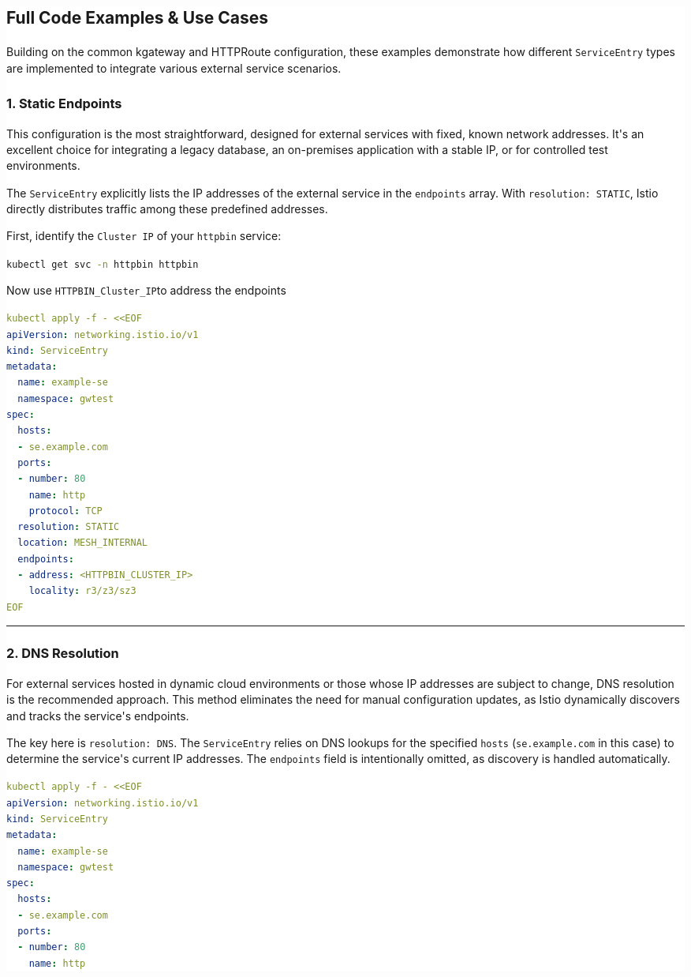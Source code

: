 ## Full Code Examples & Use Cases

Building on the common kgateway and HTTPRoute configuration, these examples demonstrate how different `ServiceEntry` types are implemented to integrate various external service scenarios.

### 1\. Static Endpoints

This configuration is the most straightforward, designed for external services with fixed, known network addresses. It's an excellent choice for integrating a legacy database, an on-premises application with a stable IP, or for controlled test environments.

The `ServiceEntry` explicitly lists the IP addresses of the external service in the `endpoints` array. With `resolution: STATIC`, Istio directly distributes traffic among these predefined addresses.

First, identify the `Cluster IP` of your `httpbin` service:

```sh
kubectl get svc -n httpbin httpbin
```
Now use `HTTPBIN_Cluster_IP`to address the endpoints

```yaml
kubectl apply -f - <<EOF
apiVersion: networking.istio.io/v1
kind: ServiceEntry
metadata:
  name: example-se
  namespace: gwtest
spec:
  hosts:
  - se.example.com
  ports:
  - number: 80
    name: http
    protocol: TCP
  resolution: STATIC
  location: MESH_INTERNAL
  endpoints:
  - address: <HTTPBIN_CLUSTER_IP>
    locality: r3/z3/sz3
EOF
```
---
### 2\. DNS Resolution

For external services hosted in dynamic cloud environments or those whose IP addresses are subject to change, DNS resolution is the recommended approach. This method eliminates the need for manual configuration updates, as Istio dynamically discovers and tracks the service's endpoints.

The key here is `resolution: DNS`. The `ServiceEntry` relies on DNS lookups for the specified `hosts` (`se.example.com` in this case) to determine the service's current IP addresses. The `endpoints` field is intentionally omitted, as discovery is handled automatically.

```yaml
kubectl apply -f - <<EOF
apiVersion: networking.istio.io/v1
kind: ServiceEntry
metadata:
  name: example-se
  namespace: gwtest
spec:
  hosts:
  - se.example.com
  ports:
  - number: 80
    name: http
```